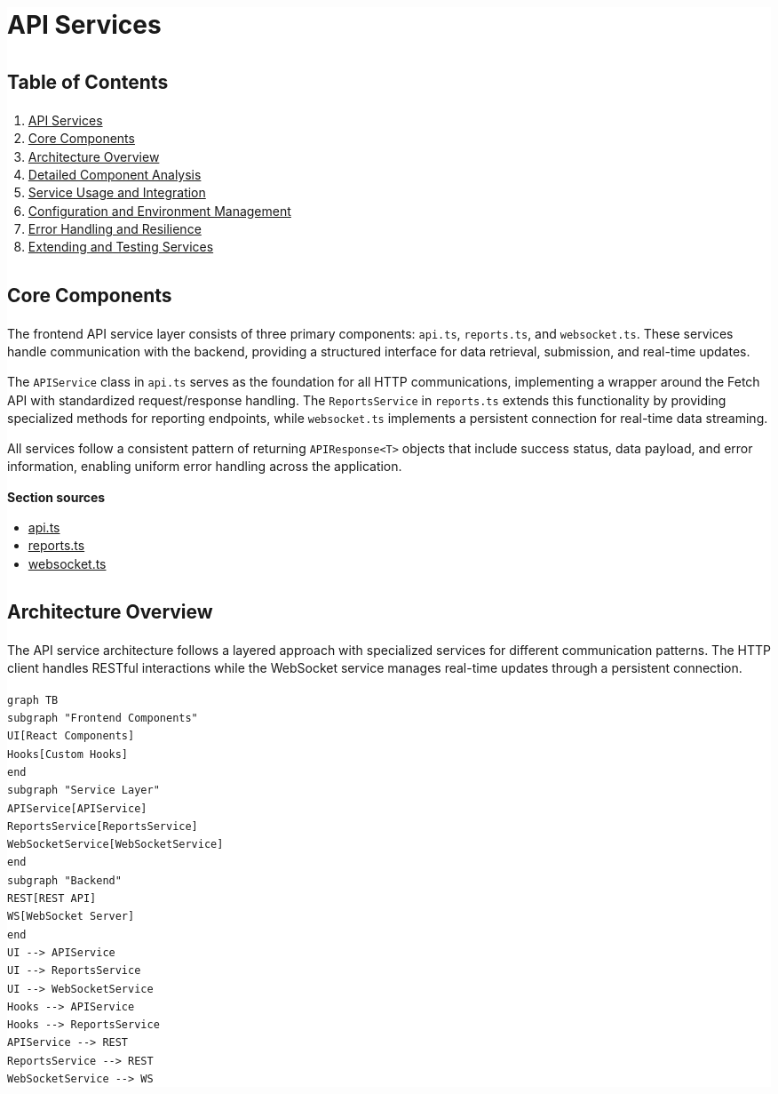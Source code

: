 # API Services



## Table of Contents
1. [API Services](#api-services)
2. [Core Components](#core-components)
3. [Architecture Overview](#architecture-overview)
4. [Detailed Component Analysis](#detailed-component-analysis)
5. [Service Usage and Integration](#service-usage-and-integration)
6. [Configuration and Environment Management](#configuration-and-environment-management)
7. [Error Handling and Resilience](#error-handling-and-resilience)
8. [Extending and Testing Services](#extending-and-testing-services)

## Core Components

The frontend API service layer consists of three primary components: `api.ts`, `reports.ts`, and `websocket.ts`. These services handle communication with the backend, providing a structured interface for data retrieval, submission, and real-time updates.

The `APIService` class in `api.ts` serves as the foundation for all HTTP communications, implementing a wrapper around the Fetch API with standardized request/response handling. The `ReportsService` in `reports.ts` extends this functionality by providing specialized methods for reporting endpoints, while `websocket.ts` implements a persistent connection for real-time data streaming.

All services follow a consistent pattern of returning `APIResponse<T>` objects that include success status, data payload, and error information, enabling uniform error handling across the application.

**Section sources**
- [api.ts](file://web/src/services/api.ts#L0-L118)
- [reports.ts](file://web/src/services/reports.ts#L0-L88)
- [websocket.ts](file://web/src/services/websocket.ts#L0-L164)

## Architecture Overview

The API service architecture follows a layered approach with specialized services for different communication patterns. The HTTP client handles RESTful interactions while the WebSocket service manages real-time updates through a persistent connection.


```mermaid
graph TB
subgraph "Frontend Components"
UI[React Components]
Hooks[Custom Hooks]
end
subgraph "Service Layer"
APIService[APIService]
ReportsService[ReportsService]
WebSocketService[WebSocketService]
end
subgraph "Backend"
REST[REST API]
WS[WebSocket Server]
end
UI --> APIService
UI --> ReportsService
UI --> WebSocketService
Hooks --> APIService
Hooks --> ReportsService
APIService --> REST
ReportsService --> REST
WebSocketService --> WS
```
